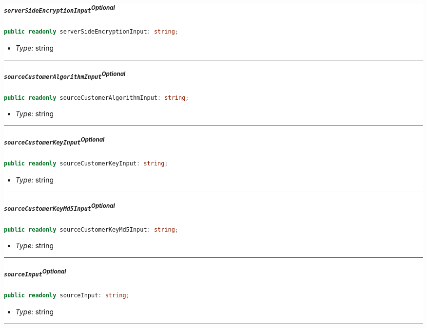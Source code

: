 
##### `serverSideEncryptionInput`<sup>Optional</sup> <a name="serverSideEncryptionInput" id="@cdktf/aws-cdk.s3ObjectCopy.S3ObjectCopy.property.serverSideEncryptionInput"></a>

```typescript
public readonly serverSideEncryptionInput: string;
```

- *Type:* string

---

##### `sourceCustomerAlgorithmInput`<sup>Optional</sup> <a name="sourceCustomerAlgorithmInput" id="@cdktf/aws-cdk.s3ObjectCopy.S3ObjectCopy.property.sourceCustomerAlgorithmInput"></a>

```typescript
public readonly sourceCustomerAlgorithmInput: string;
```

- *Type:* string

---

##### `sourceCustomerKeyInput`<sup>Optional</sup> <a name="sourceCustomerKeyInput" id="@cdktf/aws-cdk.s3ObjectCopy.S3ObjectCopy.property.sourceCustomerKeyInput"></a>

```typescript
public readonly sourceCustomerKeyInput: string;
```

- *Type:* string

---

##### `sourceCustomerKeyMd5Input`<sup>Optional</sup> <a name="sourceCustomerKeyMd5Input" id="@cdktf/aws-cdk.s3ObjectCopy.S3ObjectCopy.property.sourceCustomerKeyMd5Input"></a>

```typescript
public readonly sourceCustomerKeyMd5Input: string;
```

- *Type:* string

---

##### `sourceInput`<sup>Optional</sup> <a name="sourceInput" id="@cdktf/aws-cdk.s3ObjectCopy.S3ObjectCopy.property.sourceInput"></a>

```typescript
public readonly sourceInput: string;
```

- *Type:* string

---